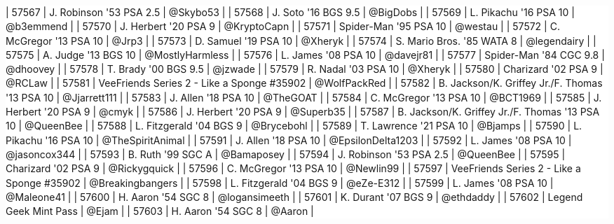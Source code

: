 | 57567 | J. Robinson &#039;53 PSA 2.5 | \@Skybo53 |
| 57568 | J. Soto &#039;16 BGS 9.5 | \@BigDobs |
| 57569 | L. Pikachu &#039;16 PSA 10 | \@b3emmend |
| 57570 | J. Herbert &#039;20 PSA 9 | \@KryptoCapn |
| 57571 | Spider-Man &#039;95 PSA 10 | \@westau |
| 57572 | C. McGregor &#039;13 PSA 10 | \@Jrp3 |
| 57573 | D. Samuel &#039;19 PSA 10 | \@Xheryk |
| 57574 | S. Mario Bros. &#039;85 WATA 8 | \@legendairy |
| 57575 | A. Judge &#039;13 BGS 10 | \@MostlyHarmless |
| 57576 | L. James &#039;08 PSA 10 | \@davejr81 |
| 57577 | Spider-Man &#039;84 CGC 9.8 | \@dhoovey |
| 57578 | T. Brady &#039;00 BGS 9.5 | \@jzwade |
| 57579 | R. Nadal &#039;03 PSA 10 | \@Xheryk |
| 57580 | Charizard &#039;02 PSA 9 | \@RCLaw |
| 57581 | VeeFriends Series 2 - Like a Sponge #35902 | \@WolfPackRed |
| 57582 | B. Jackson/K. Griffey Jr./F. Thomas &#039;13 PSA 10 | \@Jjarrett111 |
| 57583 | J. Allen &#039;18 PSA 10 | \@TheGOAT |
| 57584 | C. McGregor &#039;13 PSA 10 | \@BCT1969 |
| 57585 | J. Herbert &#039;20 PSA 9 | \@cmyk |
| 57586 | J. Herbert &#039;20 PSA 9 | \@Superb35 |
| 57587 | B. Jackson/K. Griffey Jr./F. Thomas &#039;13 PSA 10 | \@QueenBee |
| 57588 | L. Fitzgerald &#039;04 BGS 9 | \@Brycebohl |
| 57589 | T. Lawrence &#039;21 PSA 10 | \@Bjamps |
| 57590 | L. Pikachu &#039;16 PSA 10 | \@TheSpiritAnimal |
| 57591 | J. Allen &#039;18 PSA 10 | \@EpsilonDelta1203 |
| 57592 | L. James &#039;08 PSA 10 | \@jasoncox344 |
| 57593 | B. Ruth &#039;99 SGC A | \@Bamaposey |
| 57594 | J. Robinson &#039;53 PSA 2.5 | \@QueenBee |
| 57595 | Charizard &#039;02 PSA 9 | \@Rickygquick |
| 57596 | C. McGregor &#039;13 PSA 10 | \@Newlin99 |
| 57597 | VeeFriends Series 2 - Like a Sponge #35902 | \@Breakingbangers |
| 57598 | L. Fitzgerald &#039;04 BGS 9 | \@eZe-E312 |
| 57599 | L. James &#039;08 PSA 10 | \@Maleone41 |
| 57600 | H. Aaron &#039;54 SGC 8 | \@logansimeeth |
| 57601 | K. Durant &#039;07 BGS 9 | \@ethdaddy |
| 57602 | Legend Geek Mint Pass | \@Ejam |
| 57603 | H. Aaron &#039;54 SGC 8 | \@Aaron |